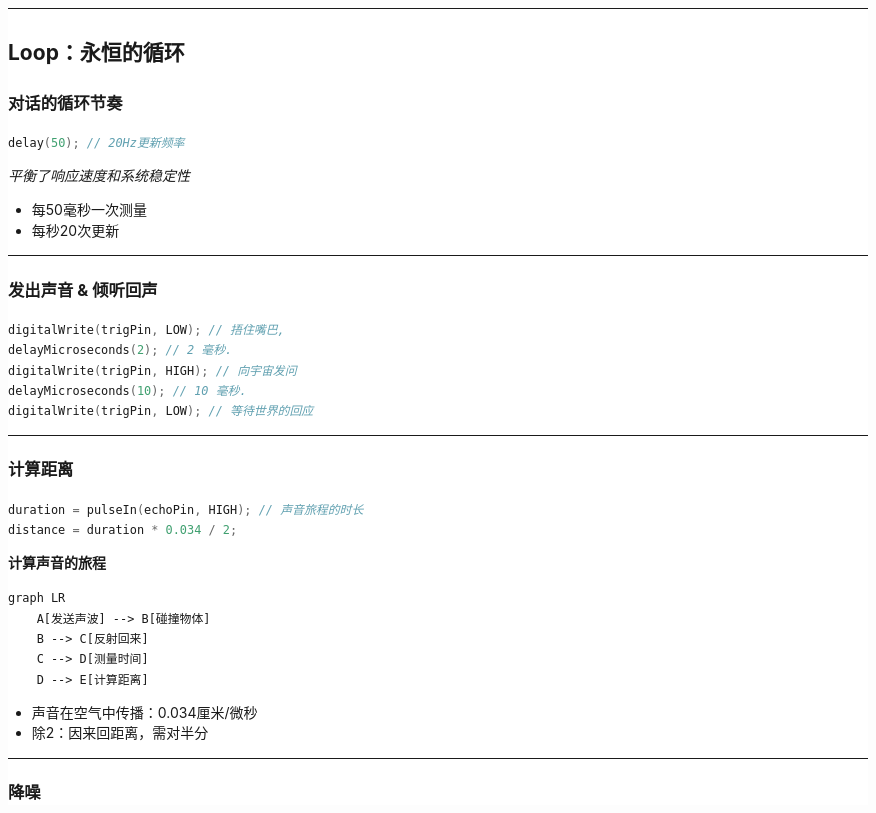 
---

## Loop：永恒的循环



### 对话的循环节奏

```cpp
delay(50); // 20Hz更新频率
```

*平衡了响应速度和系统稳定性*
* 每50毫秒一次测量
* 每秒20次更新

---



###  发出声音 & 倾听回声

```cpp
digitalWrite(trigPin, LOW); // 捂住嘴巴,
delayMicroseconds(2); // 2 毫秒.
digitalWrite(trigPin, HIGH); // 向宇宙发问
delayMicroseconds(10); // 10 毫秒.
digitalWrite(trigPin, LOW); // 等待世界的回应
```


---

### 计算距离 

```cpp
duration = pulseIn(echoPin, HIGH); // 声音旅程的时长
distance = duration * 0.034 / 2;
```

**计算声音的旅程**

```mermaid
graph LR
	A[发送声波] --> B[碰撞物体]
	B --> C[反射回来]
	C --> D[测量时间]
	D --> E[计算距离]
```

- 声音在空气中传播：0.034厘米/微秒
- 除2：因来回距离，需对半分

---

### 降噪
